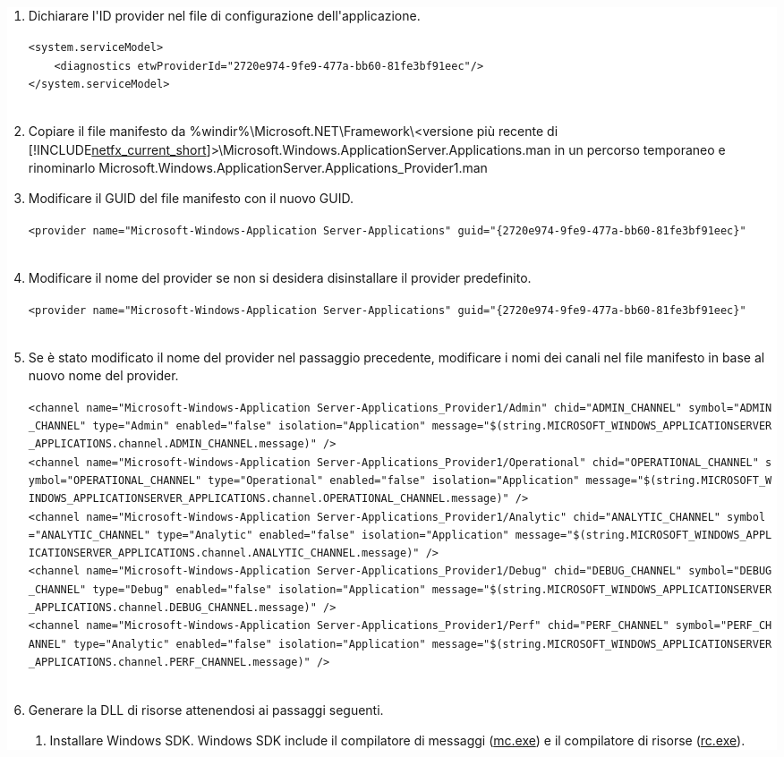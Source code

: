 1.  Dichiarare l'ID provider nel file di configurazione dell'applicazione.  
  
    ```  
    <system.serviceModel>  
        <diagnostics etwProviderId="2720e974-9fe9-477a-bb60-81fe3bf91eec"/>  
    </system.serviceModel>  
  
    ```  
  
2.  Copiare il file manifesto da %windir%\\Microsoft.NET\\Framework\\\<versione più recente di [!INCLUDE[netfx_current_short](../../../includes/netfx-current-short-md.md)]\>\\Microsoft.Windows.ApplicationServer.Applications.man in un percorso temporaneo e rinominarlo Microsoft.Windows.ApplicationServer.Applications\_Provider1.man  
  
3.  Modificare il GUID del file manifesto con il nuovo GUID.  
  
    ```  
    <provider name="Microsoft-Windows-Application Server-Applications" guid="{2720e974-9fe9-477a-bb60-81fe3bf91eec}"  
  
    ```  
  
4.  Modificare il nome del provider se non si desidera disinstallare il provider predefinito.  
  
    ```  
    <provider name="Microsoft-Windows-Application Server-Applications" guid="{2720e974-9fe9-477a-bb60-81fe3bf91eec}"  
  
    ```  
  
5.  Se è stato modificato il nome del provider nel passaggio precedente, modificare i nomi dei canali nel file manifesto in base al nuovo nome del provider.  
  
    ```  
    <channel name="Microsoft-Windows-Application Server-Applications_Provider1/Admin" chid="ADMIN_CHANNEL" symbol="ADMIN_CHANNEL" type="Admin" enabled="false" isolation="Application" message="$(string.MICROSOFT_WINDOWS_APPLICATIONSERVER_APPLICATIONS.channel.ADMIN_CHANNEL.message)" />  
    <channel name="Microsoft-Windows-Application Server-Applications_Provider1/Operational" chid="OPERATIONAL_CHANNEL" symbol="OPERATIONAL_CHANNEL" type="Operational" enabled="false" isolation="Application" message="$(string.MICROSOFT_WINDOWS_APPLICATIONSERVER_APPLICATIONS.channel.OPERATIONAL_CHANNEL.message)" />  
    <channel name="Microsoft-Windows-Application Server-Applications_Provider1/Analytic" chid="ANALYTIC_CHANNEL" symbol="ANALYTIC_CHANNEL" type="Analytic" enabled="false" isolation="Application" message="$(string.MICROSOFT_WINDOWS_APPLICATIONSERVER_APPLICATIONS.channel.ANALYTIC_CHANNEL.message)" />  
    <channel name="Microsoft-Windows-Application Server-Applications_Provider1/Debug" chid="DEBUG_CHANNEL" symbol="DEBUG_CHANNEL" type="Debug" enabled="false" isolation="Application" message="$(string.MICROSOFT_WINDOWS_APPLICATIONSERVER_APPLICATIONS.channel.DEBUG_CHANNEL.message)" />  
    <channel name="Microsoft-Windows-Application Server-Applications_Provider1/Perf" chid="PERF_CHANNEL" symbol="PERF_CHANNEL" type="Analytic" enabled="false" isolation="Application" message="$(string.MICROSOFT_WINDOWS_APPLICATIONSERVER_APPLICATIONS.channel.PERF_CHANNEL.message)" />  
  
    ```  
  
6.  Generare la DLL di risorse attenendosi ai passaggi seguenti.  
  
    1.  Installare Windows SDK.  Windows SDK include il compilatore di messaggi \([mc.exe](http://go.microsoft.com/fwlink/?LinkId=184606)\) e il compilatore di risorse \([rc.exe](http://go.microsoft.com/fwlink/?LinkId=184605)\).  
  
